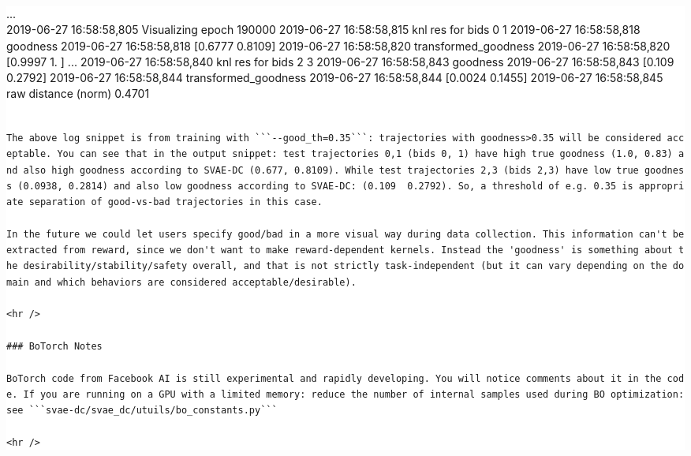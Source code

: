 ...        
2019-06-27 16:58:58,805 Visualizing epoch 190000
2019-06-27 16:58:58,815 knl res for bids 0 1
2019-06-27 16:58:58,818 goodness
2019-06-27 16:58:58,818 [0.6777 0.8109]
2019-06-27 16:58:58,820 transformed_goodness
2019-06-27 16:58:58,820 [0.9997 1.    ]
...
2019-06-27 16:58:58,840 knl res for bids 2 3
2019-06-27 16:58:58,843 goodness
2019-06-27 16:58:58,843 [0.109  0.2792]
2019-06-27 16:58:58,844 transformed_goodness
2019-06-27 16:58:58,844 [0.0024 0.1455]
2019-06-27 16:58:58,845 raw distance (norm) 0.4701
```

The above log snippet is from training with ```--good_th=0.35```: trajectories with goodness>0.35 will be considered acceptable. You can see that in the output snippet: test trajectories 0,1 (bids 0, 1) have high true goodness (1.0, 0.83) and also high goodness according to SVAE-DC (0.677, 0.8109). While test trajectories 2,3 (bids 2,3) have low true goodness (0.0938, 0.2814) and also low goodness according to SVAE-DC: (0.109  0.2792). So, a threshold of e.g. 0.35 is appropriate separation of good-vs-bad trajectories in this case. 

In the future we could let users specify good/bad in a more visual way during data collection. This information can't be extracted from reward, since we don't want to make reward-dependent kernels. Instead the 'goodness' is something about the desirability/stability/safety overall, and that is not strictly task-independent (but it can vary depending on the domain and which behaviors are considered acceptable/desirable).

<hr />

### BoTorch Notes

BoTorch code from Facebook AI is still experimental and rapidly developing. You will notice comments about it in the code. If you are running on a GPU with a limited memory: reduce the number of internal samples used during BO optimization: see ```svae-dc/svae_dc/utuils/bo_constants.py```

<hr />
